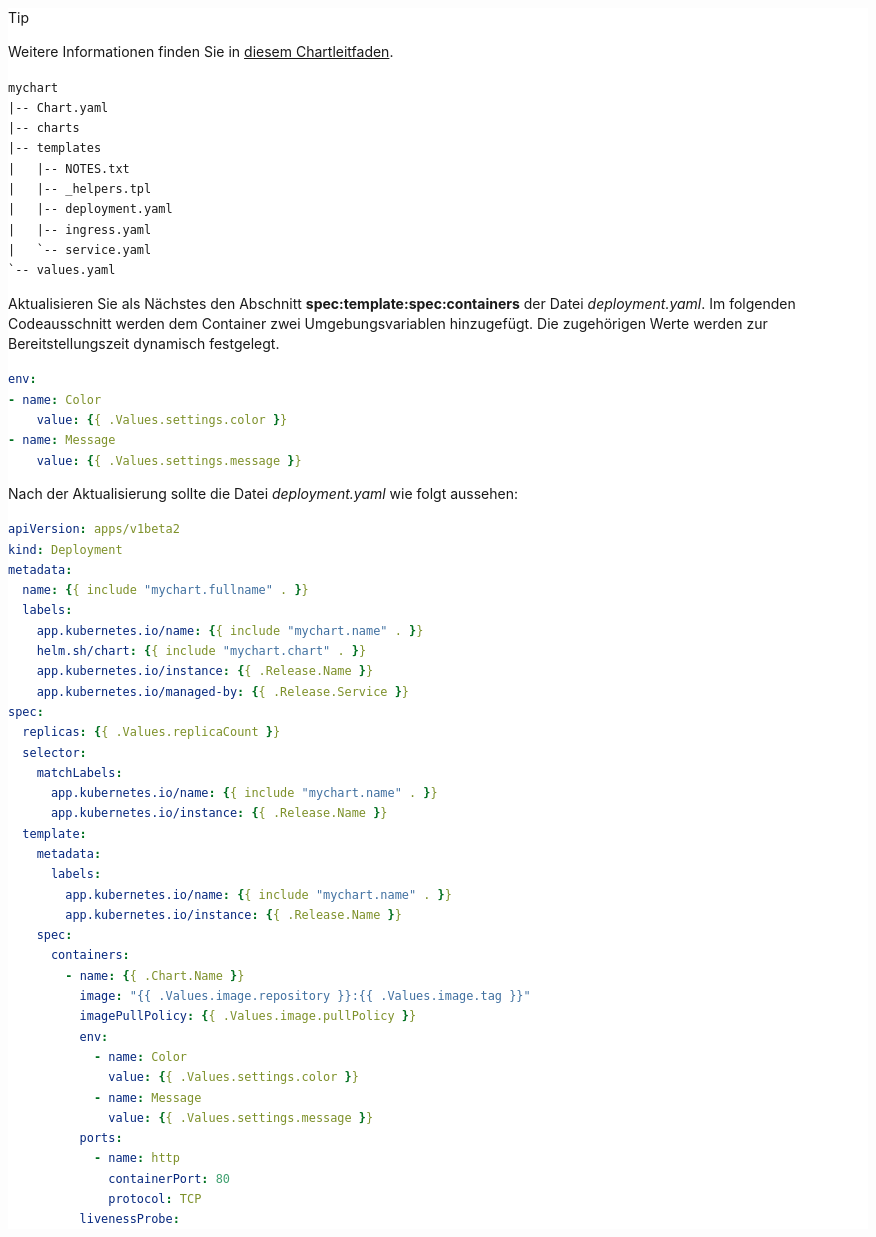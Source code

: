 > [!TIP]
> Weitere Informationen finden Sie in [diesem Chartleitfaden](https://helm.sh/docs/chart_template_guide/getting_started/).

```
mychart
|-- Chart.yaml
|-- charts
|-- templates
|   |-- NOTES.txt
|   |-- _helpers.tpl
|   |-- deployment.yaml
|   |-- ingress.yaml
|   `-- service.yaml
`-- values.yaml
```

Aktualisieren Sie als Nächstes den Abschnitt **spec:template:spec:containers** der Datei *deployment.yaml*. Im folgenden Codeausschnitt werden dem Container zwei Umgebungsvariablen hinzugefügt. Die zugehörigen Werte werden zur Bereitstellungszeit dynamisch festgelegt.

```yaml
env:
- name: Color
    value: {{ .Values.settings.color }}
- name: Message
    value: {{ .Values.settings.message }}
```

Nach der Aktualisierung sollte die Datei *deployment.yaml* wie folgt aussehen:

```yaml
apiVersion: apps/v1beta2
kind: Deployment
metadata:
  name: {{ include "mychart.fullname" . }}
  labels:
    app.kubernetes.io/name: {{ include "mychart.name" . }}
    helm.sh/chart: {{ include "mychart.chart" . }}
    app.kubernetes.io/instance: {{ .Release.Name }}
    app.kubernetes.io/managed-by: {{ .Release.Service }}
spec:
  replicas: {{ .Values.replicaCount }}
  selector:
    matchLabels:
      app.kubernetes.io/name: {{ include "mychart.name" . }}
      app.kubernetes.io/instance: {{ .Release.Name }}
  template:
    metadata:
      labels:
        app.kubernetes.io/name: {{ include "mychart.name" . }}
        app.kubernetes.io/instance: {{ .Release.Name }}
    spec:
      containers:
        - name: {{ .Chart.Name }}
          image: "{{ .Values.image.repository }}:{{ .Values.image.tag }}"
          imagePullPolicy: {{ .Values.image.pullPolicy }}
          env:
            - name: Color
              value: {{ .Values.settings.color }}
            - name: Message
              value: {{ .Values.settings.message }}
          ports:
            - name: http
              containerPort: 80
              protocol: TCP
          livenessProbe:
```